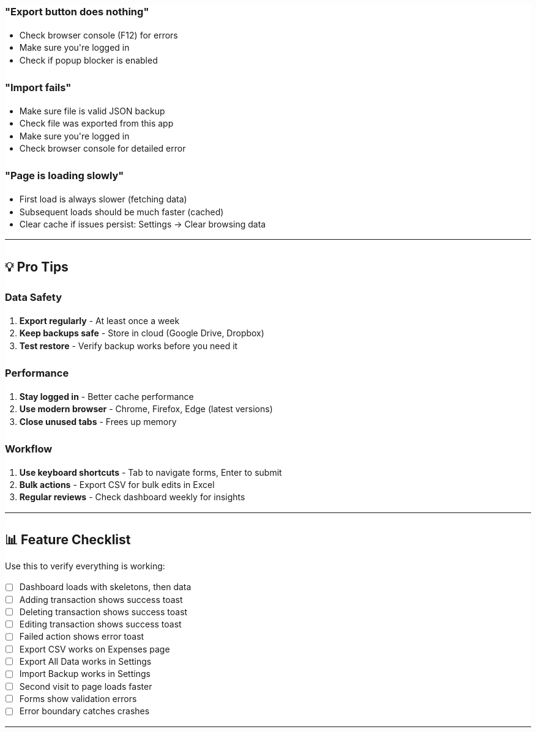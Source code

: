 ### "Export button does nothing"

- Check browser console (F12) for errors
- Make sure you're logged in
- Check if popup blocker is enabled

### "Import fails"

- Make sure file is valid JSON backup
- Check file was exported from this app
- Make sure you're logged in
- Check browser console for detailed error

### "Page is loading slowly"

- First load is always slower (fetching data)
- Subsequent loads should be much faster (cached)
- Clear cache if issues persist: Settings → Clear browsing data

---

## 💡 Pro Tips

### Data Safety

1. **Export regularly** - At least once a week
2. **Keep backups safe** - Store in cloud (Google Drive, Dropbox)
3. **Test restore** - Verify backup works before you need it

### Performance

1. **Stay logged in** - Better cache performance
2. **Use modern browser** - Chrome, Firefox, Edge (latest versions)
3. **Close unused tabs** - Frees up memory

### Workflow

1. **Use keyboard shortcuts** - Tab to navigate forms, Enter to submit
2. **Bulk actions** - Export CSV for bulk edits in Excel
3. **Regular reviews** - Check dashboard weekly for insights

---

## 📊 Feature Checklist

Use this to verify everything is working:

- [ ] Dashboard loads with skeletons, then data
- [ ] Adding transaction shows success toast
- [ ] Deleting transaction shows success toast
- [ ] Editing transaction shows success toast
- [ ] Failed action shows error toast
- [ ] Export CSV works on Expenses page
- [ ] Export All Data works in Settings
- [ ] Import Backup works in Settings
- [ ] Second visit to page loads faster
- [ ] Forms show validation errors
- [ ] Error boundary catches crashes

---